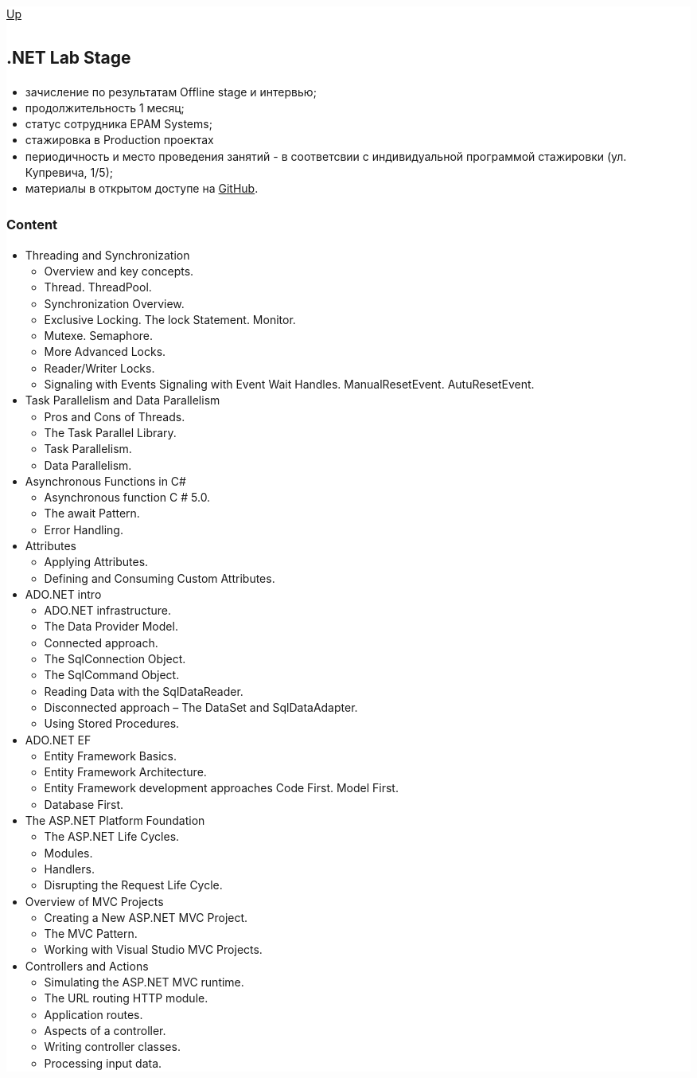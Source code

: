 [Up](#stages)

##  <a name="3"></a> .NET Lab Stage
 - зачисление по результатам Offline stage и интервью;
 - продолжительность 1 месяц;
 - статус сотрудника EPAM Systems;
 - стажировка в Production проектах
 - периодичность и место проведения занятий - в соответсвии с индивидуальной программой стажировки (ул. Купревича, 1/5);
 - материалы в открытом доступе на [GitHub](https://github.com/EPM-RD-NETLAB).
 ### <a name="content3"></a> Content 
   - Threading and Synchronization
      - Overview and key concepts.
      - Thread. ThreadPool.
      - Synchronization Overview.
      - Exclusive Locking. The lock Statement. Monitor.
      - Mutexe. Semaphore.
      - More Advanced Locks.
      - Reader/Writer Locks.
      - Signaling with Events Signaling with Event Wait Handles. ManualResetEvent. AutuResetEvent. 
   - Task Parallelism and Data Parallelism
      - Pros and Cons of Threads.
      - The Task Parallel Library.
      - Task Parallelism.
      - Data Parallelism. 
   - Asynchronous Functions in C#
      - Asynchronous function C # 5.0.
      - The await Pattern.
      - Error Handling. 
   - Attributes
      - Applying Attributes.
      - Defining and Consuming Custom Attributes. 
   - ADO.NET intro
      - ADO.NET infrastructure.
      - The Data Provider Model.
      - Connected approach.
      - The SqlConnection Object.
      - The SqlCommand Object.
      - Reading Data with the SqlDataReader.
      - Disconnected approach – The DataSet and SqlDataAdapter.
      - Using Stored Procedures.
   - ADO.NET EF 
      - Entity Framework Basics.
      - Entity Framework Architecture.
      - Entity Framework development approaches Code First. Model First.
      - Database First.
   - The ASP.NET Platform Foundation 
      - The ASP.NET Life Cycles.
      - Modules.
      - Handlers.
      - Disrupting the Request Life Cycle. 
   - Overview of MVC Projects
      - Creating a New ASP.NET MVC Project.
      - The MVC Pattern.
      - Working with Visual Studio MVC Projects. 
   - Controllers and Actions
      - Simulating the ASP.NET MVC runtime.
      - The URL routing HTTP module.
      - Application routes.
      - Aspects of a controller.
      - Writing controller classes.
      - Processing input data.